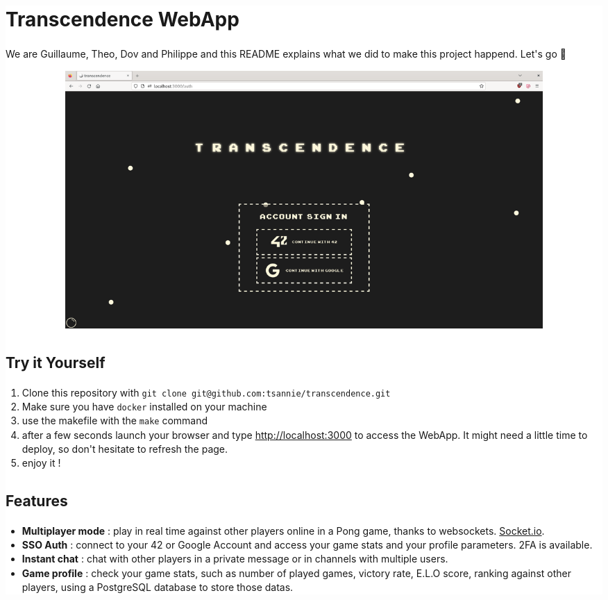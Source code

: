 # Transcendence WebApp

We are Guillaume, Theo, Dov and Philippe and this README explains what we did to make this project happend. Let's go 🚀

<p align="center">
  <img src="./README_images/Transcendence_Homepage.png" width="80%">
</p>

## Try it Yourself

1. Clone this repository with `git clone git@github.com:tsannie/transcendence.git`
1. Make sure you have `docker` installed on your machine
2. use the makefile with the `make` command
3. after a few seconds launch your browser and type [http://localhost:3000](http://localhost:3000) to access the WebApp. It might need a little time to deploy, so don't hesitate to refresh the page.
4. enjoy it !

## Features

- **Multiplayer mode** : play in real time against other players online in a Pong game, thanks to websockets. [Socket.io](http://socket.io/).
- **SSO Auth** : connect to your 42 or Google Account and access your game stats and your profile parameters. 2FA is available.
- **Instant chat** : chat with other players in a private message or in channels with multiple users.
- **Game profile** : check your game stats, such as number of played games, victory rate, E.L.O score, ranking against other players, using a PostgreSQL database to store those datas.
